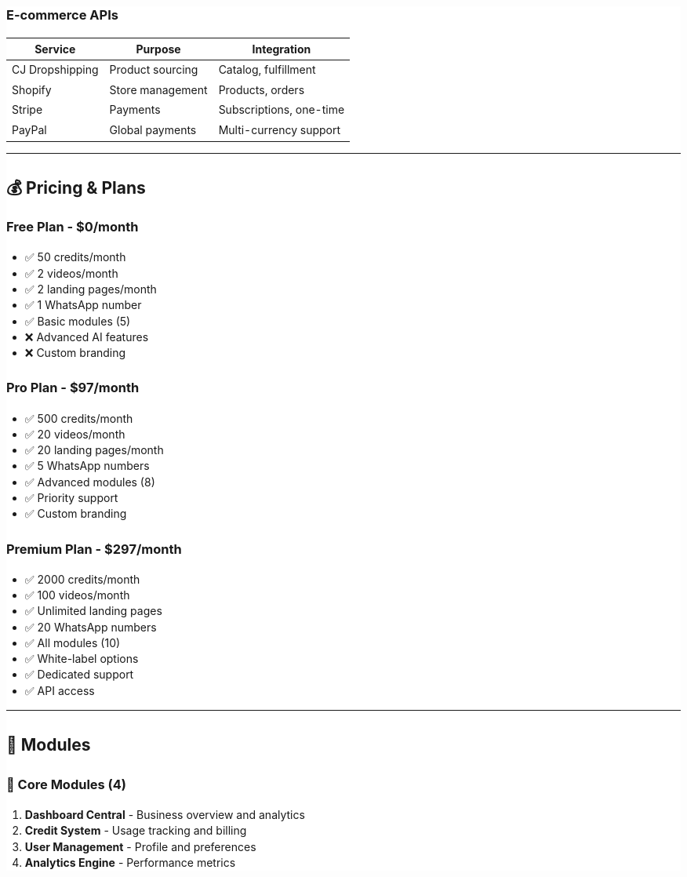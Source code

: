 ### E-commerce APIs
| Service | Purpose | Integration |
|---------|---------|-------------|
| CJ Dropshipping | Product sourcing | Catalog, fulfillment |
| Shopify | Store management | Products, orders |
| Stripe | Payments | Subscriptions, one-time |
| PayPal | Global payments | Multi-currency support |

---

## 💰 Pricing & Plans

### Free Plan - $0/month
- ✅ 50 credits/month
- ✅ 2 videos/month
- ✅ 2 landing pages/month
- ✅ 1 WhatsApp number
- ✅ Basic modules (5)
- ❌ Advanced AI features
- ❌ Custom branding

### Pro Plan - $97/month
- ✅ 500 credits/month
- ✅ 20 videos/month
- ✅ 20 landing pages/month
- ✅ 5 WhatsApp numbers
- ✅ Advanced modules (8)
- ✅ Priority support
- ✅ Custom branding

### Premium Plan - $297/month
- ✅ 2000 credits/month
- ✅ 100 videos/month
- ✅ Unlimited landing pages
- ✅ 20 WhatsApp numbers
- ✅ All modules (10)
- ✅ White-label options
- ✅ Dedicated support
- ✅ API access

---

## 📱 Modules

### 🎯 Core Modules (4)
1. **Dashboard Central** - Business overview and analytics
2. **Credit System** - Usage tracking and billing
3. **User Management** - Profile and preferences
4. **Analytics Engine** - Performance metrics
